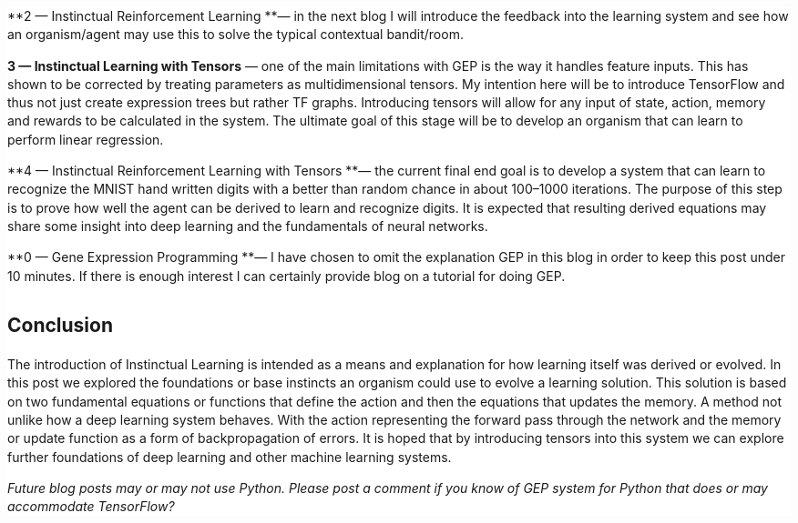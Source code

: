 **2 — Instinctual Reinforcement Learning **— in the next blog I will introduce the feedback into the learning system and see how an organism/agent may use this to solve the typical contextual bandit/room.

**3 — Instinctual Learning with Tensors** — one of the main limitations with GEP is the way it handles feature inputs. This has shown to be corrected by treating parameters as multidimensional tensors. My intention here will be to introduce TensorFlow and thus not just create expression trees but rather TF graphs. Introducing tensors will allow for any input of state, action, memory and rewards to be calculated in the system. The ultimate goal of this stage will be to develop an organism that can learn to perform linear regression.

**4 — Instinctual Reinforcement Learning with Tensors **— the current final end goal is to develop a system that can learn to recognize the MNIST hand written digits with a better than random chance in about 100–1000 iterations. The purpose of this step is to prove how well the agent can be derived to learn and recognize digits. It is expected that resulting derived equations may share some insight into deep learning and the fundamentals of neural networks.

**0 — Gene Expression Programming **— I have chosen to omit the explanation GEP in this blog in order to keep this post under 10 minutes. If there is enough interest I can certainly provide blog on a tutorial for doing GEP.

## **Conclusion**

The introduction of Instinctual Learning is intended as a means and explanation for how learning itself was derived or evolved. In this post we explored the foundations or base instincts an organism could use to evolve a learning solution. This solution is based on two fundamental equations or functions that define the action and then the equations that updates the memory. A method not unlike how a deep learning system behaves. With the action representing the forward pass through the network and the memory or update function as a form of backpropagation of errors. It is hoped that by introducing tensors into this system we can explore further foundations of deep learning and other machine learning systems.

*Future blog posts may or may not use Python. Please post a comment if you know of GEP system for Python that does or may accommodate TensorFlow?*
